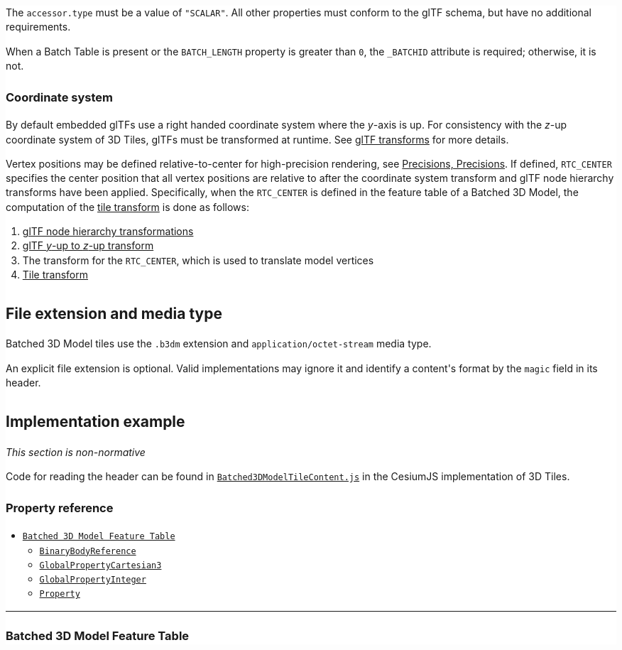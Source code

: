 The `accessor.type` must be a value of `"SCALAR"`. All other properties must conform to the glTF schema, but have no additional requirements.

When a Batch Table is present or the `BATCH_LENGTH` property is greater than `0`, the `_BATCHID` attribute is required; otherwise, it is not.

### Coordinate system

By default embedded glTFs use a right handed coordinate system where the _y_-axis is up. For consistency with the _z_-up coordinate system of 3D Tiles, glTFs must be transformed at runtime. See [glTF transforms](../../README.md#gltf-transforms) for more details.

Vertex positions may be defined relative-to-center for high-precision rendering, see [Precisions, Precisions](http://help.agi.com/AGIComponents/html/BlogPrecisionsPrecisions.htm). If defined, `RTC_CENTER` specifies the center position that all vertex positions are relative to after the coordinate system transform and glTF node hierarchy transforms have been applied. Specifically, when the `RTC_CENTER` is defined in the feature table of a Batched 3D Model, the computation of the [tile transform](../../README.md#tile-transforms) is done as follows:

1. [glTF node hierarchy transformations](../../README.md#gltf-node-hierarchy)
2. [glTF _y_-up to _z_-up transform](../../README.md#y-up-to-z-up)
3. The transform for the `RTC_CENTER`, which is used to translate model vertices
4. [Tile transform](../../README.md#tile-transforms)



## File extension and media type

Batched 3D Model tiles use the `.b3dm` extension and `application/octet-stream` media type.

An explicit file extension is optional. Valid implementations may ignore it and identify a content's format by the `magic` field in its header.

## Implementation example

_This section is non-normative_

Code for reading the header can be found in
[`Batched3DModelTileContent.js`](https://github.com/CesiumGS/cesium/blob/main/Source/Scene/Batched3DModel3DTileContent.js)
in the CesiumJS implementation of 3D Tiles.


### Property reference

* [`Batched 3D Model Feature Table`](#reference-batched-3d-model-feature-table)
    * [`BinaryBodyReference`](#reference-binarybodyreference)
    * [`GlobalPropertyCartesian3`](#reference-globalpropertycartesian3)
    * [`GlobalPropertyInteger`](#reference-globalpropertyinteger)
    * [`Property`](#reference-property)


---------------------------------------
<a name="reference-batched-3d-model-feature-table"></a>
### Batched 3D Model Feature Table
